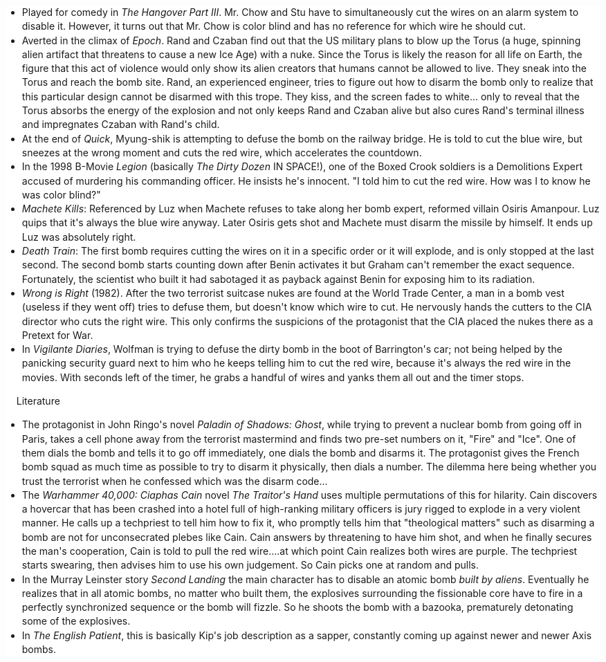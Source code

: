 -   Played for comedy in _The Hangover Part III_. Mr. Chow and Stu have to simultaneously cut the wires on an alarm system to disable it. However, it turns out that Mr. Chow is color blind and has no reference for which wire he should cut.
-   Averted in the climax of _Epoch_. Rand and Czaban find out that the US military plans to blow up the Torus (a huge, spinning alien artifact that threatens to cause a new Ice Age) with a nuke. Since the Torus is likely the reason for all life on Earth, the figure that this act of violence would only show its alien creators that humans cannot be allowed to live. They sneak into the Torus and reach the bomb site. Rand, an experienced engineer, tries to figure out how to disarm the bomb only to realize that this particular design cannot be disarmed with this trope. They kiss, and the screen fades to white... only to reveal that the Torus absorbs the energy of the explosion and not only keeps Rand and Czaban alive but also cures Rand's terminal illness and impregnates Czaban with Rand's child.
-   At the end of _Quick_, Myung-shik is attempting to defuse the bomb on the railway bridge. He is told to cut the blue wire, but sneezes at the wrong moment and cuts the red wire, which accelerates the countdown.
-   In the 1998 B-Movie _Legion_ (basically _The Dirty Dozen_ IN SPACE!), one of the Boxed Crook soldiers is a Demolitions Expert accused of murdering his commanding officer. He insists he's innocent. "I told him to cut the red wire. How was I to know he was color blind?"
-   _Machete Kills_: Referenced by Luz when Machete refuses to take along her bomb expert, reformed villain Osiris Amanpour. Luz quips that it's always the blue wire anyway. Later Osiris gets shot and Machete must disarm the missile by himself. It ends up Luz was absolutely right.
-   _Death Train_: The first bomb requires cutting the wires on it in a specific order or it will explode, and is only stopped at the last second. The second bomb starts counting down after Benin activates it but Graham can't remember the exact sequence. Fortunately, the scientist who built it had sabotaged it as payback against Benin for exposing him to its radiation.
-   _Wrong is Right_ (1982). After the two terrorist suitcase nukes are found at the World Trade Center, a man in a bomb vest (useless if they went off) tries to defuse them, but doesn't know which wire to cut. He nervously hands the cutters to the CIA director who cuts the right wire. This only confirms the suspicions of the protagonist that the CIA placed the nukes there as a Pretext for War.
-   In _Vigilante Diaries_, Wolfman is trying to defuse the dirty bomb in the boot of Barrington's car; not being helped by the panicking security guard next to him who he keeps telling him to cut the red wire, because it's always the red wire in the movies. With seconds left of the timer, he grabs a handful of wires and yanks them all out and the timer stops.

    Literature 

-   The protagonist in John Ringo's novel _Paladin of Shadows: Ghost_, while trying to prevent a nuclear bomb from going off in Paris, takes a cell phone away from the terrorist mastermind and finds two pre-set numbers on it, "Fire" and "Ice". One of them dials the bomb and tells it to go off immediately, one dials the bomb and disarms it. The protagonist gives the French bomb squad as much time as possible to try to disarm it physically, then dials a number. The dilemma here being whether you trust the terrorist when he confessed which was the disarm code...
-   The _Warhammer 40,000: Ciaphas Cain_ novel _The Traitor's Hand_ uses multiple permutations of this for hilarity. Cain discovers a hovercar that has been crashed into a hotel full of high-ranking military officers is jury rigged to explode in a very violent manner. He calls up a techpriest to tell him how to fix it, who promptly tells him that "theological matters" such as disarming a bomb are not for unconsecrated plebes like Cain. Cain answers by threatening to have him shot, and when he finally secures the man's cooperation, Cain is told to pull the red wire....at which point Cain realizes both wires are purple. The techpriest starts swearing, then advises him to use his own judgement. So Cain picks one at random and pulls.
-   In the Murray Leinster story _Second Landing_ the main character has to disable an atomic bomb _built by aliens_. Eventually he realizes that in all atomic bombs, no matter who built them, the explosives surrounding the fissionable core have to fire in a perfectly synchronized sequence or the bomb will fizzle. So he shoots the bomb with a bazooka, prematurely detonating some of the explosives.
-   In _The English Patient_, this is basically Kip's job description as a sapper, constantly coming up against newer and newer Axis bombs.